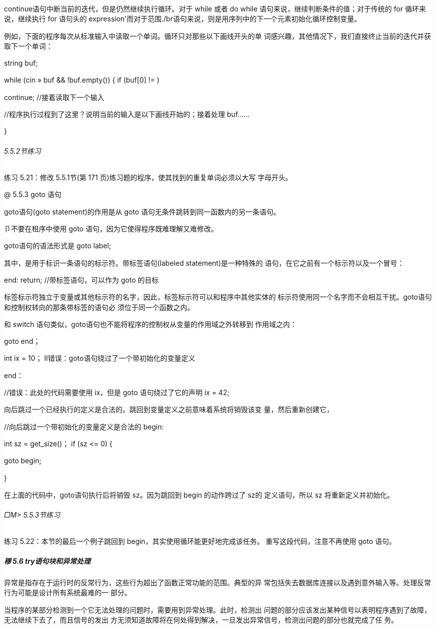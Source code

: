 continue语句中断当前的迭代，但是仍然继续执行循环。对于 while 或者 do while 语句来说，继续判断条件的值；对于传统的 for 循环来说，继续执行 for 语句头的 expression'而对于范围./br语句来说，则是用序列中的下一个元素初始化循环控制变量。

例如，下面的程序每次从标准输入中读取一个单词。循环只对那些以下画线开头的单 词感兴趣，其他情况下，我们直接终止当前的迭代并获取下一个单词：

string buf;

while (cin » buf && !buf.empty()) { if (buf[0]    !=    )

continue; //接着读取下一个输入

//程序执行过程到了这里？说明当前的输入是以下画线开始的；接着处理 buf……

}

###### 5.5.2节练习

练习 5.21：修改 5.5.1节(第 171 页)练习题的程序，使其找到的重复单词必须以大写 字母开头。

@ 5.5.3 goto 语句

goto语句(goto statement)的作用是从 goto 语句无条件跳转到同一函数内的另一条语句。

卩不要在租序中使用 goto 语句，因为它使得程序既难理解又难修改。

goto语句的语法形式是 goto label;

其中，是用于标识一条语句的标示符。带标签语句(labeled statement)是一种特殊的 语句，在它之前有一个标示符以及一个冒号：

end: return; //带标签语句，可以作为 goto 的目标

标签标示符独立于变量或其他标示符的名字，因此，标签标示符可以和程序中其他实体的 标示符使用同一个名字而不会相互干扰。goto语句和控制权转向的那条带标签的语句必 须位于同一个函数之内。

和 switch 语句类似，goto语句也不能将程序的控制权从变量的作用域之外转移到 作用域之内：

goto end；

int ix = 10； II错误：goto语句绕过了一个带初始化的变量定义

end：

//错误：此处的代码需要使用 ix，但是 goto 语句绕过了它的声明 ix = 42;

向后跳过一个已经执行的定义是合法的。跳回到变量定义之前意味着系统将销毁该变 量，然后重新创建它，

//向后跳过一个带初始化的变量定义是合法的 begin:

int sz = get_size()； if (sz <= 0) {

goto begin;

}

在上面的代码中，goto语句执行后将销毁 sz。因为跳回到 begin 的动作跨过了 sz的 定义语句，所以 sz 将重新定义并初始化。

###### □M> 5.5.3节练习

练习 5.22：本节的最后一个例子跳回到 begin，其实使用循环能更好地完成该任务。 重写这段代码，注意不再使用 goto 语句。

##### 穆 5.6 try语句块和异常处理

异常是指存在于运行时的反常行为，这些行为超出了函数正常功能的范围。典型的异 常包括失去数据库连接以及遇到意外输入等。处理反常行为可能是设计所有系统最难的一 部分。

当程序的某部分检测到一个它无法处理的问题时，需要用到异常处理。此时，检测出 问题的部分应该发出某种信号以表明程序遇到了故障，无法继续下去了，而且信号的发出 方无须知道故障将在何处得到解决，一旦发出异常信号，检测出问题的部分也就完成了任 务。
